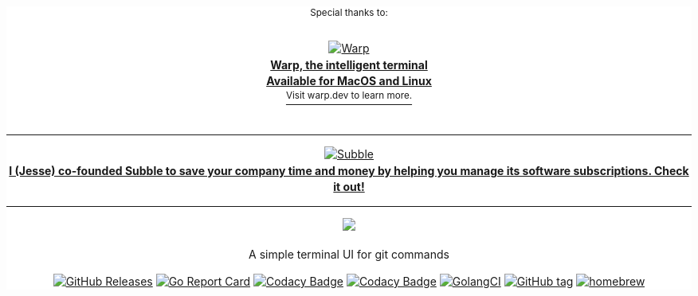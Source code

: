 <div align="center">
<sup>Special thanks to:</sup>
<br>
<br>
<a href="https://www.warp.dev/?utm_source=github&utm_medium=referral&utm_campaign=lazygit_20231023">
  <div>
    <img src="../assets/warp.png" width="330" alt="Warp">
  </div>
  <b>Warp, the intelligent terminal</b>
  <br>
  <b>Available for MacOS and Linux</b>
  <br>
  <div>
    <sup>Visit warp.dev to learn more.</sup>
  </div>
</a>
<br>
<hr>
<a href="https://www.subble.com">
  <div>
    <img src="https://subble-marketing-portal-media-storage.s3.amazonaws.com/images/subble-black-name-logo.svg" width="230" alt="Subble">
  </div>
  <b>I (Jesse) co-founded Subble to save your company time and money by helping you manage its software subscriptions. Check it out!</b>
</a>
<br>

<hr>
</div>

<p align="center">
  <img width="536" src="https://user-images.githubusercontent.com/8456633/174470852-339b5011-5800-4bb9-a628-ff230aa8cd4e.png">
</p>

<div align="center">

A simple terminal UI for git commands
<br/>

[![GitHub Releases](https://img.shields.io/github/downloads/jesseduffield/lazygit/total)](https://github.com/jesseduffield/lazygit/releases) [![Go Report Card](https://goreportcard.com/badge/github.com/jesseduffield/lazygit)](https://goreportcard.com/report/github.com/jesseduffield/lazygit) [![Codacy Badge](https://app.codacy.com/project/badge/Grade/f46416b715d74622895657935fcada21)](https://app.codacy.com/gh/jesseduffield/lazygit/dashboard?utm_source=gh&utm_medium=referral&utm_content=&utm_campaign=Badge_grade) [![Codacy Badge](https://app.codacy.com/project/badge/Coverage/f46416b715d74622895657935fcada21)](https://app.codacy.com/gh/jesseduffield/lazygit/dashboard?utm_source=gh&utm_medium=referral&utm_content=&utm_campaign=Badge_coverage) [![GolangCI](https://golangci.com/badges/github.com/jesseduffield/lazygit.svg)](https://golangci.com) [![GitHub tag](https://img.shields.io/github/tag/jesseduffield/lazygit.svg)](https://github.com/jesseduffield/lazygit/releases/latest) [![homebrew](https://img.shields.io/homebrew/v/lazygit)](https://github.com/Homebrew/homebrew-core/blob/master/Formula/lazygit.rb)

